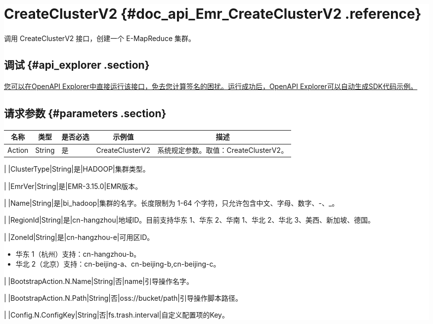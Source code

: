 # CreateClusterV2 {#doc_api_Emr_CreateClusterV2 .reference}

调用 CreateClusterV2 接口，创建一个 E-MapReduce 集群。

## 调试 {#api_explorer .section}

[您可以在OpenAPI Explorer中直接运行该接口，免去您计算签名的困扰。运行成功后，OpenAPI Explorer可以自动生成SDK代码示例。](https://api.aliyun.com/#product=Emr&api=CreateClusterV2&type=RPC&version=2016-04-08)

## 请求参数 {#parameters .section}

|名称|类型|是否必选|示例值|描述|
|--|--|----|---|--|
|Action|String|是|CreateClusterV2|系统规定参数。取值：CreateClusterV2。

 |
|ClusterType|String|是|HADOOP|集群类型。

 |
|EmrVer|String|是|EMR-3.15.0|EMR版本。

 |
|Name|String|是|bi\_hadoop|集群的名字。长度限制为 1-64 个字符，只允许包含中文、字母、数字、-、\_。

 |
|RegionId|String|是|cn-hangzhou|地域ID。目前支持华东 1、华东 2、华南 1、华北 2、华北 3、美西、新加坡、德国。

 |
|ZoneId|String|是|cn-hangzhou-e|可用区ID。

 -   华东 1（杭州）支持：cn-hangzhou-b。
-   华北 2（北京）支持：cn-beijing-a、cn-beijing-b,cn-beijing-c。

 |
|BootstrapAction.N.Name|String|否|name|引导操作名字。

 |
|BootstrapAction.N.Path|String|否|oss://bucket/path|引导操作脚本路径。

 |
|Config.N.ConfigKey|String|否|fs.trash.interval|自定义配置项的Key。
